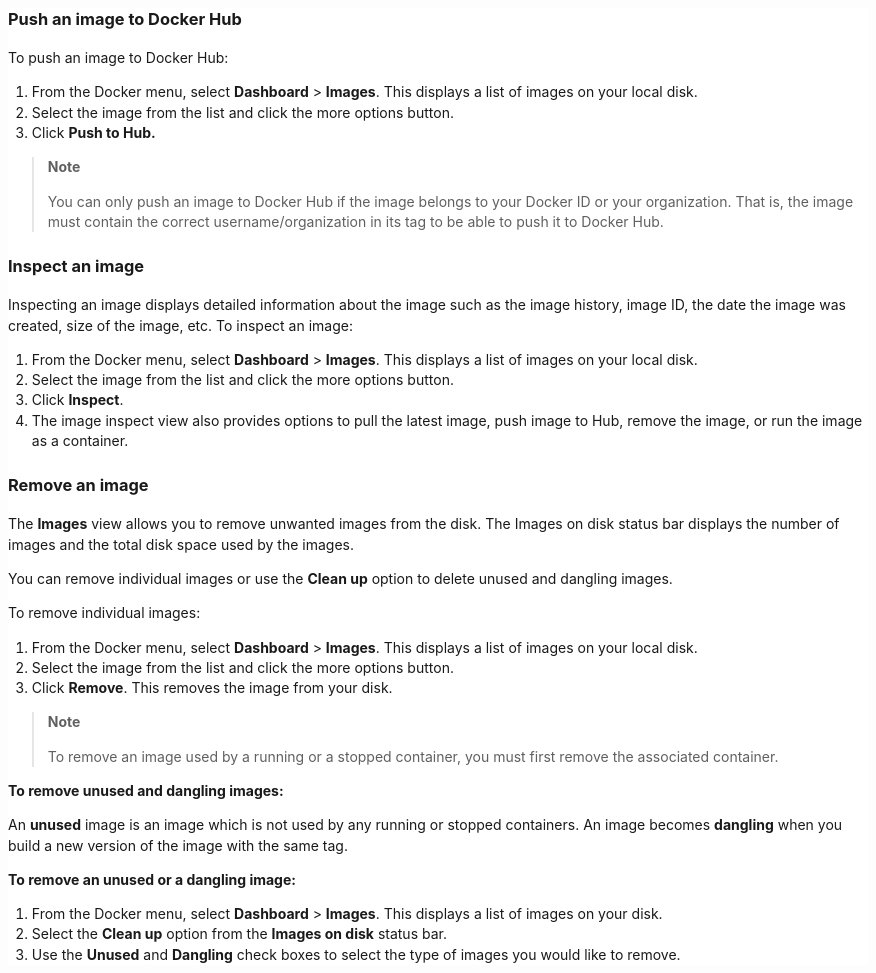 ### Push an image to Docker Hub

To push an image to Docker Hub:

1. From the Docker menu, select **Dashboard** > **Images**. This displays a list of images on your local disk.
2. Select the image from the list and click the more options button.
3. Click **Push to Hub.**

> **Note**
>
> You can only push an image to Docker Hub if the image belongs to your Docker ID or your organization. That is, the image must contain the correct username/organization in its tag to be able to push it to Docker Hub.

### Inspect an image

Inspecting an image displays detailed information about the image such as the image history, image ID, the date the image was created, size of the image, etc. To inspect an image:

1. From the Docker menu, select **Dashboard** > **Images**. This displays a list of images on your local disk.
2. Select the image from the list and click the more options button.
3. Click **Inspect**.
4. The image inspect view also provides options to pull the latest image, push image to Hub, remove the image, or run the image as a container.

### Remove an image

The **Images** view allows you to remove unwanted images from the disk. The Images on disk status bar displays the number of images and the total disk space used by the images.

You can remove individual images or use the **Clean up** option to delete unused and dangling images.

To remove individual images:

1. From the Docker menu, select **Dashboard** > **Images**. This displays a list of images on your local disk.
2. Select the image from the list and click the more options button.
3. Click **Remove**. This removes the image from your disk.

> **Note**
>
> To remove an image used by a running or a stopped container, you must first remove the associated container.

**To remove unused and dangling images:**

An **unused** image is an image which is not used by any running or stopped containers. An image becomes **dangling** when you build a new version of the image with the same tag.

**To remove an unused or a dangling image:**

1. From the Docker menu, select **Dashboard** > **Images**. This displays a list of images on your disk.
2. Select the **Clean up** option from the **Images on disk** status bar.
3. Use the **Unused** and **Dangling** check boxes to select the type of images you would like to remove.
